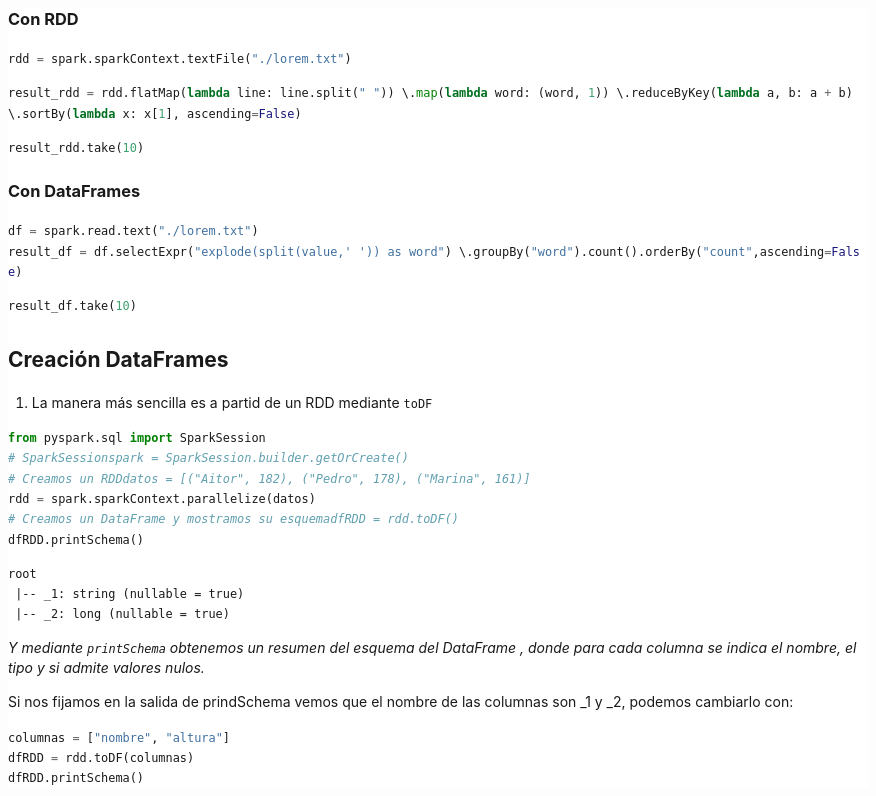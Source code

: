 ### Con RDD

```python
rdd = spark.sparkContext.textFile("./lorem.txt")
```

```python
result_rdd = rdd.flatMap(lambda line: line.split(" ")) \.map(lambda word: (word, 1)) \.reduceByKey(lambda a, b: a + b) \.sortBy(lambda x: x[1], ascending=False)
```

```python
result_rdd.take(10)
```

### Con DataFrames

```python
df = spark.read.text("./lorem.txt")
result_df = df.selectExpr("explode(split(value,' ')) as word") \.groupBy("word").count().orderBy("count",ascending=False)
```

```python
result_df.take(10)
```

## Creación DataFrames

1. La manera más sencilla es a partid de un RDD mediante `toDF`

```python
from pyspark.sql import SparkSession
# SparkSessionspark = SparkSession.builder.getOrCreate()
# Creamos un RDDdatos = [("Aitor", 182), ("Pedro", 178), ("Marina", 161)]
rdd = spark.sparkContext.parallelize(datos)
# Creamos un DataFrame y mostramos su esquemadfRDD = rdd.toDF()
dfRDD.printSchema()
```

```
root
 |-- _1: string (nullable = true)
 |-- _2: long (nullable = true)
```

*Y mediante `printSchema` obtenemos un resumen del esquema del DataFrame , donde para cada columna se indica el nombre, el tipo y si admite valores nulos.*

Si nos fijamos en la salida de prindSchema vemos que el nombre de las columnas son _1 y _2, podemos cambiarlo con:

```python
columnas = ["nombre", "altura"]
dfRDD = rdd.toDF(columnas)
dfRDD.printSchema()
```
